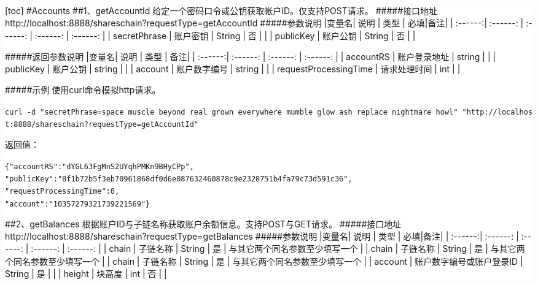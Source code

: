 [toc]
#Accounts
##1、getAccountId
给定一个密码口令或公钥获取帐户ID。仅支持POST请求。
#####接口地址
http://localhost:8888/shareschain?requestType=getAccountId
#####参数说明
|变量名| 说明 | 类型 | 必填|备注|
| :------:| :------: | :------: | :------: | :------: |
| secretPhrase | 账户密钥 | String | 否 |  |
| publicKey | 账户公钥 | String | 否 |  |

#####返回参数说明
|变量名| 说明 | 类型 | 备注|
| :------:| :------: | :------: | :------: |
| accountRS | 账户登录地址 | string |  |
| publicKey | 账户公钥 | string |  |
| account | 账户数字编号 | string |  |
| requestProcessingTime | 请求处理时间 | int |  |

#####示例
使用curl命令模拟http请求。
```
curl -d "secretPhrase=space muscle beyond real grown everywhere mumble glow ash replace nightmare howl" "http://localhost:8888/shareschain?requestType=getAccountId"
```
返回值：
```
{"accountRS":"dYGL63FgMnS2UYqhPMKn9BHyCPp",
"publicKey":"8f1b72b5f3eb70961868df0d6e087632460878c9e2328751b4fa79c73d591c36",
"requestProcessingTime":0,
"account":"10357279321739221569"}
```
##2、getBalances
根据账户ID与子链名称获取账户余额信息。支持POST与GET请求。
#####接口地址
http://localhost:8888/shareschain?requestType=getBalances
#####参数说明
|变量名| 说明 | 类型 | 必填|备注|
| :------:| :------: | :------: | :------: | :------: |
| chain | 子链名称 | String | 是 | 与其它两个同名参数至少填写一个 |
| chain | 子链名称 | String | 是 | 与其它两个同名参数至少填写一个 |
| chain | 子链名称 | String | 是 | 与其它两个同名参数至少填写一个 |
| account | 账户数字编号或账户登录ID | String | 是 |  |
| height | 块高度 | int | 否 |  |
